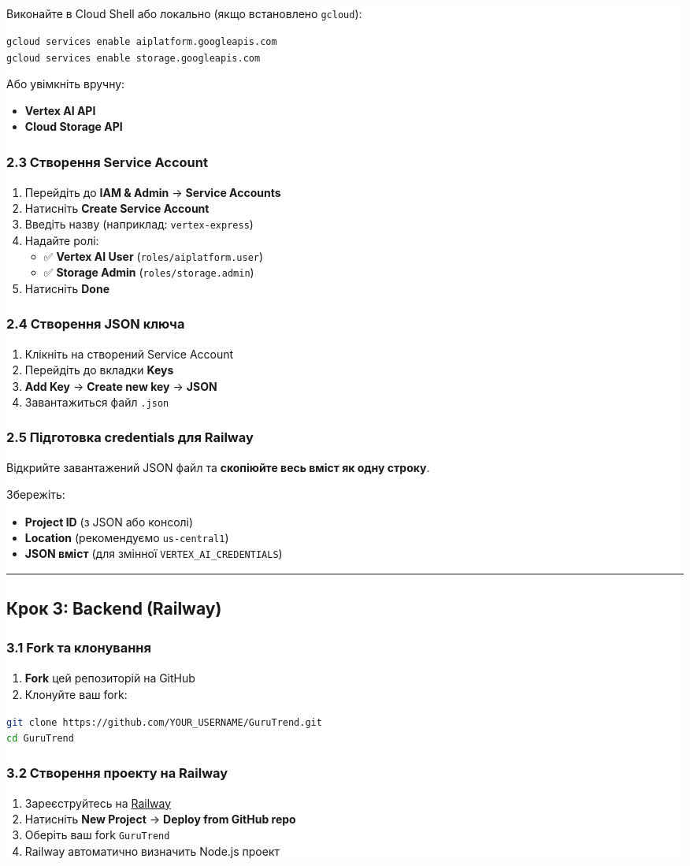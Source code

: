 Виконайте в Cloud Shell або локально (якщо встановлено `gcloud`):

```bash
gcloud services enable aiplatform.googleapis.com
gcloud services enable storage.googleapis.com
```

Або увімкніть вручну:
- **Vertex AI API**
- **Cloud Storage API**

### 2.3 Створення Service Account

1. Перейдіть до **IAM & Admin** → **Service Accounts**
2. Натисніть **Create Service Account**
3. Введіть назву (наприклад: `vertex-express`)
4. Надайте ролі:
   - ✅ **Vertex AI User** (`roles/aiplatform.user`)
   - ✅ **Storage Admin** (`roles/storage.admin`)
5. Натисніть **Done**

### 2.4 Створення JSON ключа

1. Клікніть на створений Service Account
2. Перейдіть до вкладки **Keys**
3. **Add Key** → **Create new key** → **JSON**
4. Завантажиться файл `.json`

### 2.5 Підготовка credentials для Railway

Відкрийте завантажений JSON файл та **скопіюйте весь вміст як одну строку**.

Збережіть:
- **Project ID** (з JSON або консолі)
- **Location** (рекомендуємо `us-central1`)
- **JSON вміст** (для змінної `VERTEX_AI_CREDENTIALS`)

---

## Крок 3: Backend (Railway)

### 3.1 Fork та клонування

1. **Fork** цей репозиторій на GitHub
2. Клонуйте ваш fork:

```bash
git clone https://github.com/YOUR_USERNAME/GuruTrend.git
cd GuruTrend
```

### 3.2 Створення проекту на Railway

1. Зареєструйтесь на [Railway](https://railway.app/)
2. Натисніть **New Project** → **Deploy from GitHub repo**
3. Оберіть ваш fork `GuruTrend`
4. Railway автоматично визначить Node.js проект
